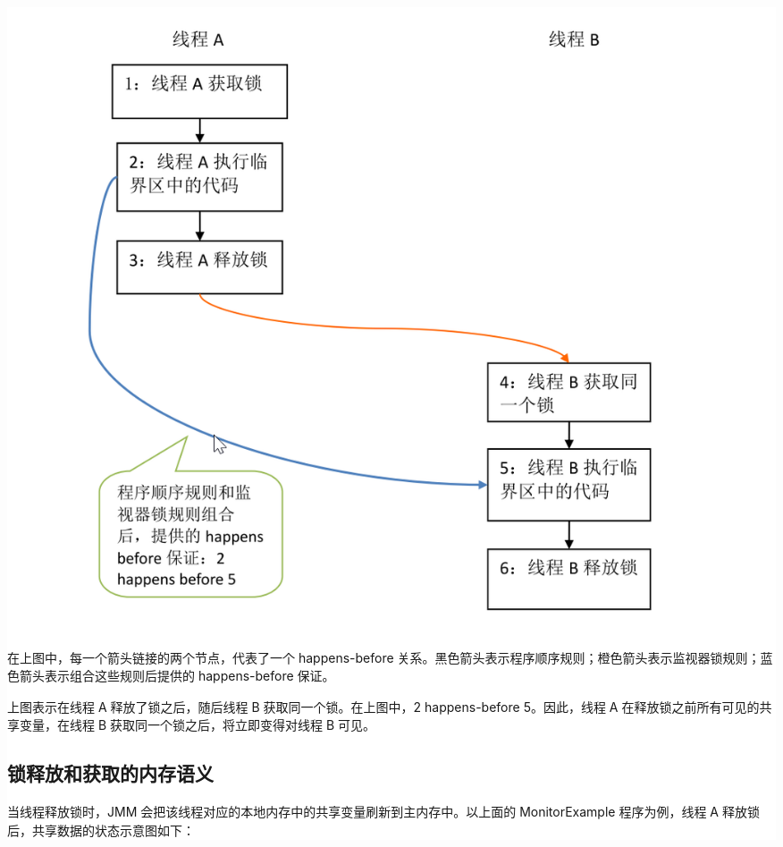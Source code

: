 ![示例图](/Java/MemoryModel/IMG/28.png)

在上图中，每一个箭头链接的两个节点，代表了一个 happens-before 关系。黑色箭头表示程序顺序规则；橙色箭头表示监视器锁规则；蓝色箭头表示组合这些规则后提供的 happens-before 保证。

上图表示在线程 A 释放了锁之后，随后线程 B 获取同一个锁。在上图中，2 happens-before 5。因此，线程 A 在释放锁之前所有可见的共享变量，在线程 B 获取同一个锁之后，将立即变得对线程 B 可见。

## 锁释放和获取的内存语义

当线程释放锁时，JMM 会把该线程对应的本地内存中的共享变量刷新到主内存中。以上面的 MonitorExample 程序为例，线程 A 释放锁后，共享数据的状态示意图如下：
